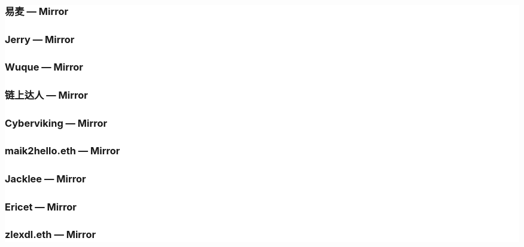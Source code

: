 





###  易麦 — Mirror









###  Jerry — Mirror







###  Wuque — Mirror







###  链上达人 — Mirror







###  Cyberviking — Mirror







###  maik2hello.eth — Mirror







###  Jacklee — Mirror







###  Ericet — Mirror







###  zlexdl.eth — Mirror
